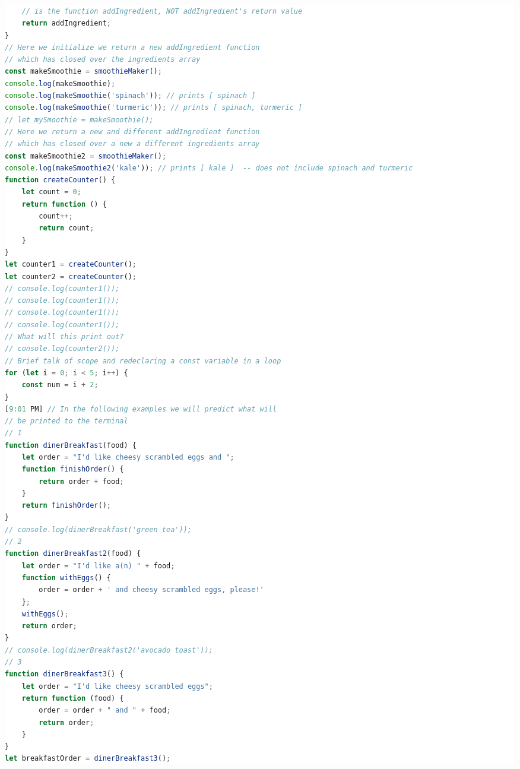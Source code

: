 ````js
    // is the function addIngredient, NOT addIngredient's return value
    return addIngredient;
}
// Here we initialize we return a new addIngredient function
// which has closed over the ingredients array
const makeSmoothie = smoothieMaker();
console.log(makeSmoothie);
console.log(makeSmoothie('spinach')); // prints [ spinach ]
console.log(makeSmoothie('turmeric')); // prints [ spinach, turmeric ]
// let mySmoothie = makeSmoothie();
// Here we return a new and different addIngredient function
// which has closed over a new a different ingredients array
const makeSmoothie2 = smoothieMaker();
console.log(makeSmoothie2('kale')); // prints [ kale ]  -- does not include spinach and turmeric
function createCounter() {
    let count = 0;
    return function () {
        count++;
        return count;
    }
}
let counter1 = createCounter();
let counter2 = createCounter();
// console.log(counter1());
// console.log(counter1());
// console.log(counter1());
// console.log(counter1());
// What will this print out?
// console.log(counter2());
// Brief talk of scope and redeclaring a const variable in a loop
for (let i = 0; i < 5; i++) {
    const num = i + 2;
}
[9:01 PM] // In the following examples we will predict what will
// be printed to the terminal
// 1
function dinerBreakfast(food) {
    let order = "I'd like cheesy scrambled eggs and ";
    function finishOrder() {
        return order + food;
    }
    return finishOrder();
}
// console.log(dinerBreakfast('green tea'));
// 2
function dinerBreakfast2(food) {
    let order = "I'd like a(n) " + food;
    function withEggs() {
        order = order + ' and cheesy scrambled eggs, please!'
    };
    withEggs();
    return order;
}
// console.log(dinerBreakfast2('avocado toast'));
// 3
function dinerBreakfast3() {
    let order = "I'd like cheesy scrambled eggs";
    return function (food) {
        order = order + " and " + food;
        return order;
    }
}
let breakfastOrder = dinerBreakfast3();
````

[functions]: ./functions.js
[mutability]: ./mutability.js
[array functions]: ./array_functions.js
[nested loops]: ./nested_loops.js
[pairs in arrays]: ./pairs_in_arrays.js